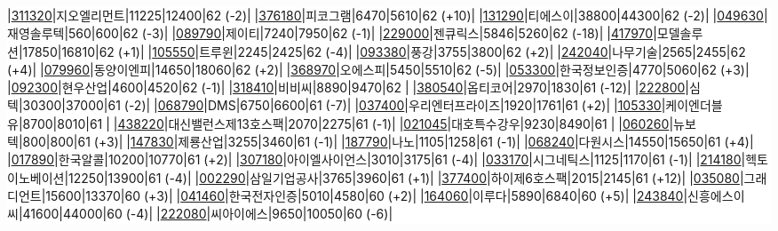 |[311320](https://finance.daum.net/quotes/A311320)|지오엘리먼트|11225|12400|62 (-2)|
|[376180](https://finance.daum.net/quotes/A376180)|피코그램|6470|5610|62 (+10)|
|[131290](https://finance.daum.net/quotes/A131290)|티에스이|38800|44300|62 (-2)|
|[049630](https://finance.daum.net/quotes/A049630)|재영솔루텍|560|600|62 (-3)|
|[089790](https://finance.daum.net/quotes/A089790)|제이티|7240|7950|62 (-1)|
|[229000](https://finance.daum.net/quotes/A229000)|젠큐릭스|5846|5260|62 (-18)|
|[417970](https://finance.daum.net/quotes/A417970)|모델솔루션|17850|16810|62 (+1)|
|[105550](https://finance.daum.net/quotes/A105550)|트루윈|2245|2425|62 (-4)|
|[093380](https://finance.daum.net/quotes/A093380)|풍강|3755|3800|62 (+2)|
|[242040](https://finance.daum.net/quotes/A242040)|나무기술|2565|2455|62 (+4)|
|[079960](https://finance.daum.net/quotes/A079960)|동양이엔피|14650|18060|62 (+2)|
|[368970](https://finance.daum.net/quotes/A368970)|오에스피|5450|5510|62 (-5)|
|[053300](https://finance.daum.net/quotes/A053300)|한국정보인증|4770|5060|62 (+3)|
|[092300](https://finance.daum.net/quotes/A092300)|현우산업|4600|4520|62 (-1)|
|[318410](https://finance.daum.net/quotes/A318410)|비비씨|8890|9470|62 |
|[380540](https://finance.daum.net/quotes/A380540)|옵티코어|2970|1830|61 (-12)|
|[222800](https://finance.daum.net/quotes/A222800)|심텍|30300|37000|61 (-2)|
|[068790](https://finance.daum.net/quotes/A068790)|DMS|6750|6600|61 (-7)|
|[037400](https://finance.daum.net/quotes/A037400)|우리엔터프라이즈|1920|1761|61 (+2)|
|[105330](https://finance.daum.net/quotes/A105330)|케이엔더블유|8700|8010|61 |
|[438220](https://finance.daum.net/quotes/A438220)|대신밸런스제13호스팩|2070|2275|61 (-1)|
|[021045](https://finance.daum.net/quotes/A021045)|대호특수강우|9230|8490|61 |
|[060260](https://finance.daum.net/quotes/A060260)|뉴보텍|800|800|61 (+3)|
|[147830](https://finance.daum.net/quotes/A147830)|제룡산업|3255|3460|61 (-1)|
|[187790](https://finance.daum.net/quotes/A187790)|나노|1105|1258|61 (-1)|
|[068240](https://finance.daum.net/quotes/A068240)|다원시스|14550|15650|61 (+4)|
|[017890](https://finance.daum.net/quotes/A017890)|한국알콜|10200|10770|61 (+2)|
|[307180](https://finance.daum.net/quotes/A307180)|아이엘사이언스|3010|3175|61 (-4)|
|[033170](https://finance.daum.net/quotes/A033170)|시그네틱스|1125|1170|61 (-1)|
|[214180](https://finance.daum.net/quotes/A214180)|헥토이노베이션|12250|13900|61 (-4)|
|[002290](https://finance.daum.net/quotes/A002290)|삼일기업공사|3765|3960|61 (+1)|
|[377400](https://finance.daum.net/quotes/A377400)|하이제6호스팩|2015|2145|61 (+12)|
|[035080](https://finance.daum.net/quotes/A035080)|그래디언트|15600|13370|60 (+3)|
|[041460](https://finance.daum.net/quotes/A041460)|한국전자인증|5010|4580|60 (+2)|
|[164060](https://finance.daum.net/quotes/A164060)|이루다|5890|6840|60 (+5)|
|[243840](https://finance.daum.net/quotes/A243840)|신흥에스이씨|41600|44000|60 (-4)|
|[222080](https://finance.daum.net/quotes/A222080)|씨아이에스|9650|10050|60 (-6)|